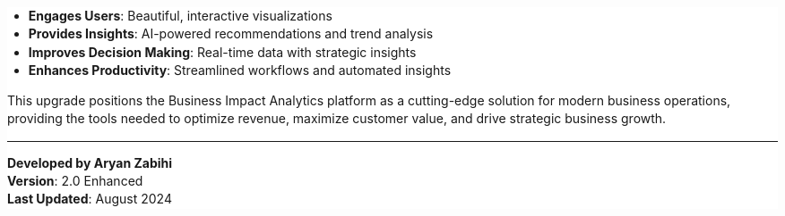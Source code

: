 - **Engages Users**: Beautiful, interactive visualizations
- **Provides Insights**: AI-powered recommendations and trend analysis
- **Improves Decision Making**: Real-time data with strategic insights
- **Enhances Productivity**: Streamlined workflows and automated insights

This upgrade positions the Business Impact Analytics platform as a cutting-edge solution for modern business operations, providing the tools needed to optimize revenue, maximize customer value, and drive strategic business growth.

---

**Developed by Aryan Zabihi**  
**Version**: 2.0 Enhanced  
**Last Updated**: August 2024
